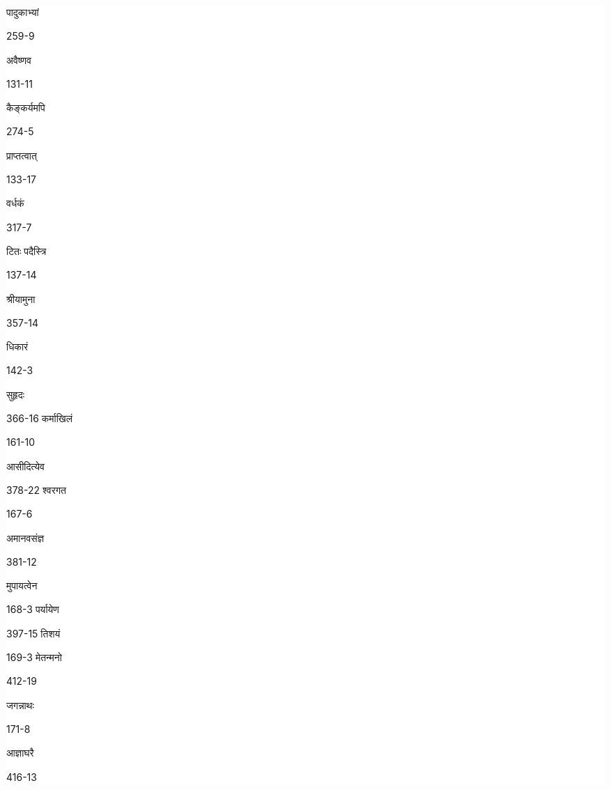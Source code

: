 पादुकाभ्यां 

259-9 

अवैष्णव 

131-11 

कैङ्कर्यमपि 

274-5 

प्राप्तत्वात् 

133-17 

वर्धकं 

317-7 

टितः पदैस्त्रि 

137-14 

श्रीयामुना 

357-14 

धिकारं 

142-3 

सुहृदः 

366-16 कर्माखिलं 

161-10 

आसीदित्येव 

378-22 श्वरगत 

167-6 

अमानवसंज्ञ 

381-12 

मुपायत्वेन 

168-3 पर्यायेण 

397-15 तिशयं 

169-3 मेतन्मनो 

412-19 

जगन्नाथः 

171-8 

आज्ञाघरै 

416-13 
